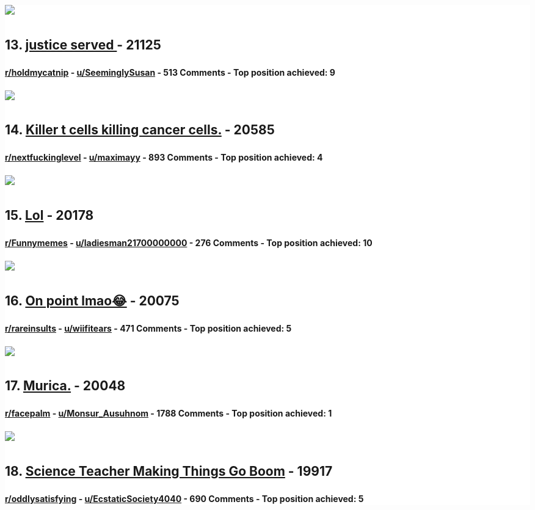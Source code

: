 <a href="https://en.wikipedia.org/wiki/Benjamin_Spock"><img src="https://b.thumbs.redditmedia.com/JIUnn2fpMJZ_XDS74vvFbP0Wkr0ydcLIj2ax2iDwlYM.jpg"></img></a>

## 13. [justice served ](http://reddit.com/r/holdmycatnip/comments/18f51x5/justice_served/) - 21125
#### [r/holdmycatnip](http://reddit.com/r/holdmycatnip) - [u/SeeminglySusan](http://reddit.com/u/SeeminglySusan) - 513 Comments - Top position achieved: 9

<a href="https://v.redd.it/g9pjzrg6ch5c1"><img src="https://external-preview.redd.it/a2xnZ3NuYzZjaDVjMTCd7RHepfSi4E25DruZGr_GKjHEQ85ZDhaEB7bRpD86.png?width=140&amp;height=140&amp;crop=140:140,smart&amp;format=jpg&amp;v=enabled&amp;lthumb=true&amp;s=12e8f8383aeaf859e1a76b4845529aecf2d708cc"></img></a>

## 14. [Killer t cells killing cancer cells.](http://reddit.com/r/nextfuckinglevel/comments/18f6yu5/killer_t_cells_killing_cancer_cells/) - 20585
#### [r/nextfuckinglevel](http://reddit.com/r/nextfuckinglevel) - [u/maximayy](http://reddit.com/u/maximayy) - 893 Comments - Top position achieved: 4

<a href="https://v.redd.it/yt4goezpsh5c1"><img src="https://external-preview.redd.it/OTJ4a251cXBzaDVjMRdwEYgpmaz2EHlWJm8ZFiTSHUHD9fKFlxop_7W4IO_0.png?width=140&amp;height=140&amp;crop=140:140,smart&amp;format=jpg&amp;v=enabled&amp;lthumb=true&amp;s=d93caca160715826cb62b462793f0e95e8b96ed2"></img></a>

## 15. [Lol](http://reddit.com/r/Funnymemes/comments/18f711i/lol/) - 20178
#### [r/Funnymemes](http://reddit.com/r/Funnymemes) - [u/ladiesman21700000000](http://reddit.com/u/ladiesman21700000000) - 276 Comments - Top position achieved: 10

<a href="https://i.redd.it/bx4y94e8th5c1.jpg"><img src="image"></img></a>

## 16. [On point lmao😂](http://reddit.com/r/rareinsults/comments/18f7410/on_point_lmao/) - 20075
#### [r/rareinsults](http://reddit.com/r/rareinsults) - [u/wiifitears](http://reddit.com/u/wiifitears) - 471 Comments - Top position achieved: 5

<a href="https://i.redd.it/ng5qqwixth5c1.jpg"><img src="https://b.thumbs.redditmedia.com/MrFmHk6G0U5HmTk6F5G5X0KTNq2dvODA5_85reIdByM.jpg"></img></a>

## 17. [Murica.](http://reddit.com/r/facepalm/comments/18f5n4d/murica/) - 20048
#### [r/facepalm](http://reddit.com/r/facepalm) - [u/Monsur_Ausuhnom](http://reddit.com/u/Monsur_Ausuhnom) - 1788 Comments - Top position achieved: 1

<a href="https://i.redd.it/qbxf1lp8hh5c1.jpg"><img src="https://b.thumbs.redditmedia.com/eP-Mu_Vsw1QP1RQWlx2gSWBOIZHlKXn8nRZa4CU8D0E.jpg"></img></a>

## 18. [Science Teacher Making Things Go Boom](http://reddit.com/r/oddlysatisfying/comments/18f4v50/science_teacher_making_things_go_boom/) - 19917
#### [r/oddlysatisfying](http://reddit.com/r/oddlysatisfying) - [u/EcstaticSociety4040](http://reddit.com/u/EcstaticSociety4040) - 690 Comments - Top position achieved: 5

